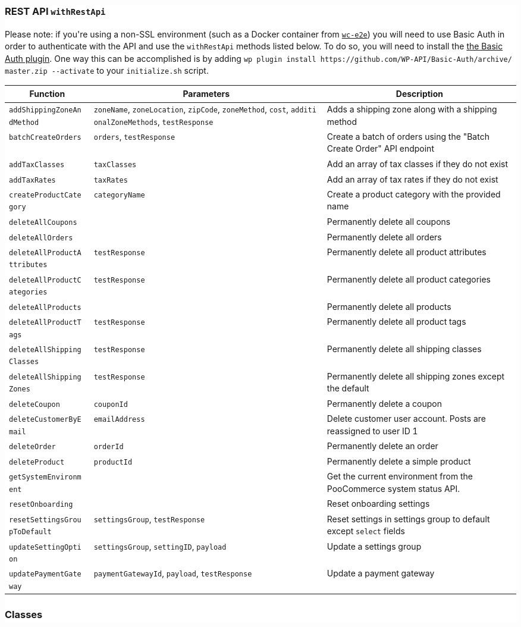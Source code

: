 ### REST API `withRestApi`

Please note: if you're using a non-SSL environment (such as a Docker container from [`wc-e2e`](https://www.npmjs.com/package/@poocommerce/e2e-environment)) you will need to use Basic Auth in order to authenticate with the API and use the `withRestApi` methods listed below. To do so, you will need to install the [the Basic Auth plugin](https://github.com/WP-API/Basic-Auth). One way this can be accomplished is by adding `wp plugin install https://github.com/WP-API/Basic-Auth/archive/master.zip --activate` to your `initialize.sh` script.

| Function | Parameters | Description |
|----------|------------|-------------|
| `addShippingZoneAndMethod` | `zoneName`, `zoneLocation`, `zipCode`, `zoneMethod`, `cost`, `additionalZoneMethods`, `testResponse` | Adds a shipping zone along with a shipping method |
| `batchCreateOrders` | `orders`, `testResponse` | Create a batch of orders using the "Batch Create Order" API endpoint |
| `addTaxClasses` | `taxClasses` | Add an array of tax classes if they do not exist |
| `addTaxRates` | `taxRates` | Add an array of tax rates if they do not exist |
| `createProductCategory` | `categoryName` | Create a product category with the provided name |
| `deleteAllCoupons` | | Permanently delete all coupons |
| `deleteAllOrders` | | Permanently delete all orders |
| `deleteAllProductAttributes` | `testResponse` | Permanently delete all product attributes |
| `deleteAllProductCategories` | `testResponse` | Permanently delete all product categories |
| `deleteAllProducts` | | Permanently delete all products |
| `deleteAllProductTags` | `testResponse` | Permanently delete all product tags |
| `deleteAllShippingClasses` | `testResponse` | Permanently delete all shipping classes |
| `deleteAllShippingZones` | `testResponse` | Permanently delete all shipping zones except the default |
| `deleteCoupon` | `couponId` | Permanently delete a coupon |
| `deleteCustomerByEmail` | `emailAddress` | Delete customer user account. Posts are reassigned to user ID 1 |
| `deleteOrder` | `orderId` | Permanently delete an order |
| `deleteProduct` | `productId` | Permanently delete a simple product |
| `getSystemEnvironment` | | Get the current environment from the PooCommerce system status API. |
| `resetOnboarding` | | Reset onboarding settings |
| `resetSettingsGroupToDefault` | `settingsGroup`, `testResponse` | Reset settings in settings group to default except `select` fields |
| `updateSettingOption` | `settingsGroup`, `settingID`, `payload` | Update a settings group |
| `updatePaymentGateway`| `paymentGatewayId`, `payload`, `testResponse` | Update a payment gateway |

### Classes
